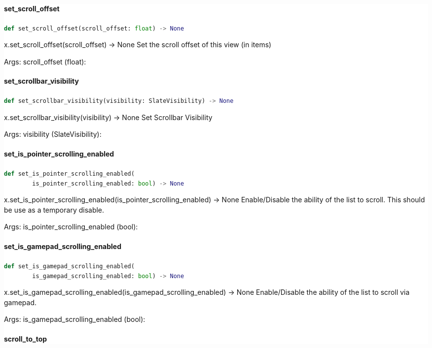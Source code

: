 #### set_scroll_offset

```python
def set_scroll_offset(scroll_offset: float) -> None
```

x.set_scroll_offset(scroll_offset) -> None
Set the scroll offset of this view (in items)

Args:
    scroll_offset (float):

<a id="unreal.ListViewBase.set_scrollbar_visibility"></a>

#### set_scrollbar_visibility

```python
def set_scrollbar_visibility(visibility: SlateVisibility) -> None
```

x.set_scrollbar_visibility(visibility) -> None
Set Scrollbar Visibility

Args:
    visibility (SlateVisibility):

<a id="unreal.ListViewBase.set_is_pointer_scrolling_enabled"></a>

#### set_is_pointer_scrolling_enabled

```python
def set_is_pointer_scrolling_enabled(
        is_pointer_scrolling_enabled: bool) -> None
```

x.set_is_pointer_scrolling_enabled(is_pointer_scrolling_enabled) -> None
Enable/Disable the ability of the list to scroll. This should be use as a temporary disable.

Args:
    is_pointer_scrolling_enabled (bool):

<a id="unreal.ListViewBase.set_is_gamepad_scrolling_enabled"></a>

#### set_is_gamepad_scrolling_enabled

```python
def set_is_gamepad_scrolling_enabled(
        is_gamepad_scrolling_enabled: bool) -> None
```

x.set_is_gamepad_scrolling_enabled(is_gamepad_scrolling_enabled) -> None
Enable/Disable the ability of the list to scroll via gamepad.

Args:
    is_gamepad_scrolling_enabled (bool):

<a id="unreal.ListViewBase.scroll_to_top"></a>

#### scroll_to_top
